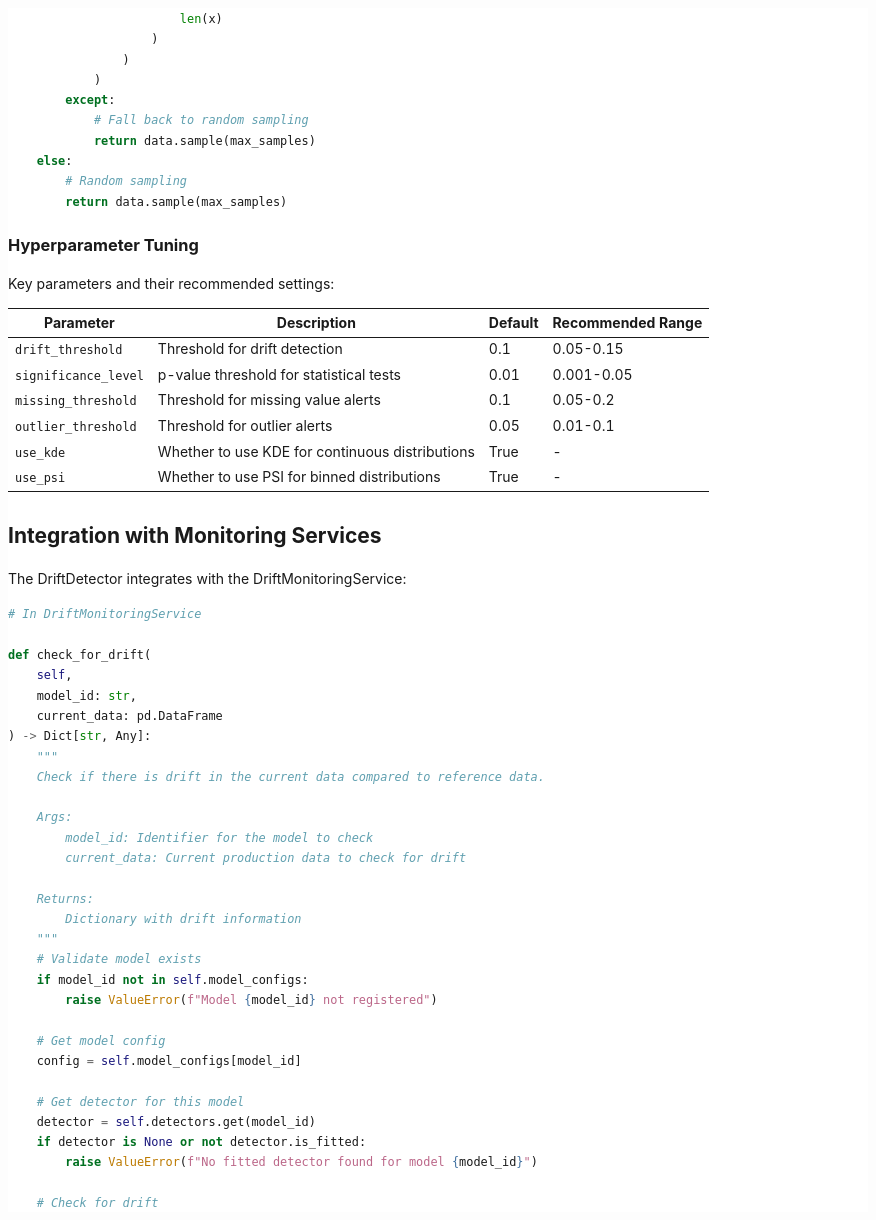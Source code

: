 ```python
                        len(x)
                    )
                )
            )
        except:
            # Fall back to random sampling
            return data.sample(max_samples)
    else:
        # Random sampling
        return data.sample(max_samples)
```

### Hyperparameter Tuning

Key parameters and their recommended settings:

| Parameter | Description | Default | Recommended Range |
|-----------|-------------|---------|------------------|
| `drift_threshold` | Threshold for drift detection | 0.1 | 0.05-0.15 |
| `significance_level` | p-value threshold for statistical tests | 0.01 | 0.001-0.05 |
| `missing_threshold` | Threshold for missing value alerts | 0.1 | 0.05-0.2 |
| `outlier_threshold` | Threshold for outlier alerts | 0.05 | 0.01-0.1 |
| `use_kde` | Whether to use KDE for continuous distributions | True | - |
| `use_psi` | Whether to use PSI for binned distributions | True | - |

## Integration with Monitoring Services

The DriftDetector integrates with the DriftMonitoringService:

```python
# In DriftMonitoringService

def check_for_drift(
    self, 
    model_id: str, 
    current_data: pd.DataFrame
) -> Dict[str, Any]:
    """
    Check if there is drift in the current data compared to reference data.
    
    Args:
        model_id: Identifier for the model to check
        current_data: Current production data to check for drift
        
    Returns:
        Dictionary with drift information
    """
    # Validate model exists
    if model_id not in self.model_configs:
        raise ValueError(f"Model {model_id} not registered")
        
    # Get model config
    config = self.model_configs[model_id]
    
    # Get detector for this model
    detector = self.detectors.get(model_id)
    if detector is None or not detector.is_fitted:
        raise ValueError(f"No fitted detector found for model {model_id}")
    
    # Check for drift
```